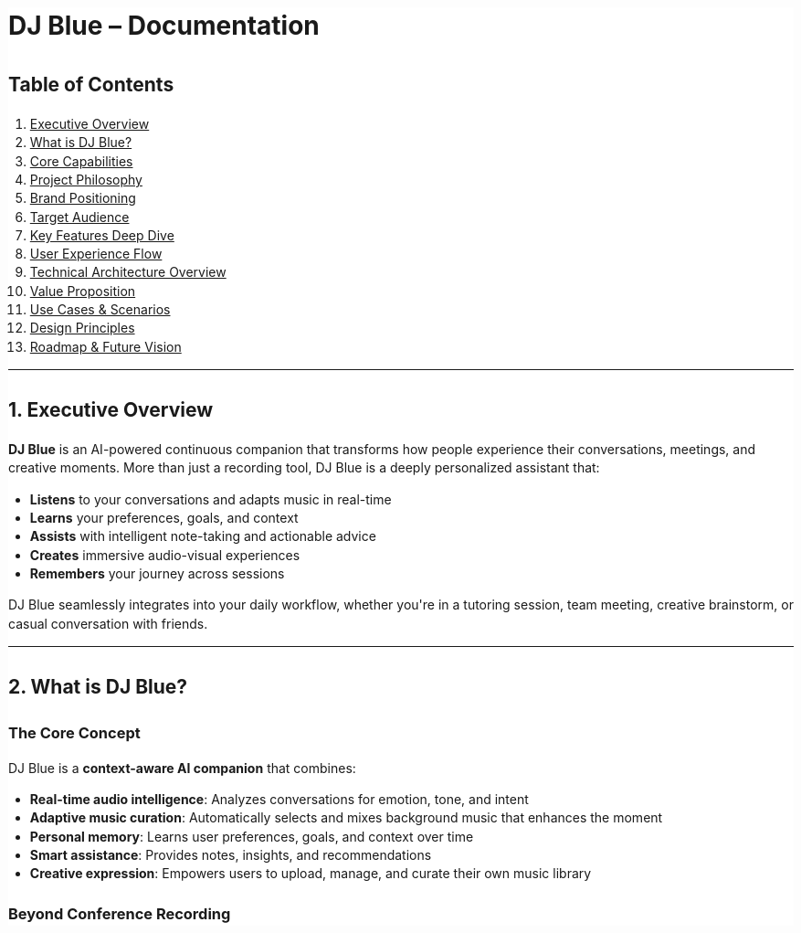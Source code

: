 # DJ Blue – Documentation

## Table of Contents
1. [Executive Overview](#1-executive-overview)
2. [What is DJ Blue?](#2-what-is-dj-blue)
3. [Core Capabilities](#3-core-capabilities)
4. [Project Philosophy](#4-project-philosophy)
5. [Brand Positioning](#5-brand-positioning)
6. [Target Audience](#6-target-audience)
7. [Key Features Deep Dive](#7-key-features-deep-dive)
8. [User Experience Flow](#8-user-experience-flow)
9. [Technical Architecture Overview](#9-technical-architecture-overview)
10. [Value Proposition](#10-value-proposition)
11. [Use Cases & Scenarios](#11-use-cases--scenarios)
12. [Design Principles](#12-design-principles)
13. [Roadmap & Future Vision](#13-roadmap--future-vision)

---

## 1. Executive Overview

**DJ Blue** is an AI-powered continuous companion that transforms how people experience their conversations, meetings, and creative moments. More than just a recording tool, DJ Blue is a deeply personalized assistant that:

- **Listens** to your conversations and adapts music in real-time
- **Learns** your preferences, goals, and context
- **Assists** with intelligent note-taking and actionable advice
- **Creates** immersive audio-visual experiences
- **Remembers** your journey across sessions

DJ Blue seamlessly integrates into your daily workflow, whether you're in a tutoring session, team meeting, creative brainstorm, or casual conversation with friends.

---

## 2. What is DJ Blue?

### The Core Concept

DJ Blue is a **context-aware AI companion** that combines:
- **Real-time audio intelligence**: Analyzes conversations for emotion, tone, and intent
- **Adaptive music curation**: Automatically selects and mixes background music that enhances the moment
- **Personal memory**: Learns user preferences, goals, and context over time
- **Smart assistance**: Provides notes, insights, and recommendations
- **Creative expression**: Empowers users to upload, manage, and curate their own music library

### Beyond Conference Recording
